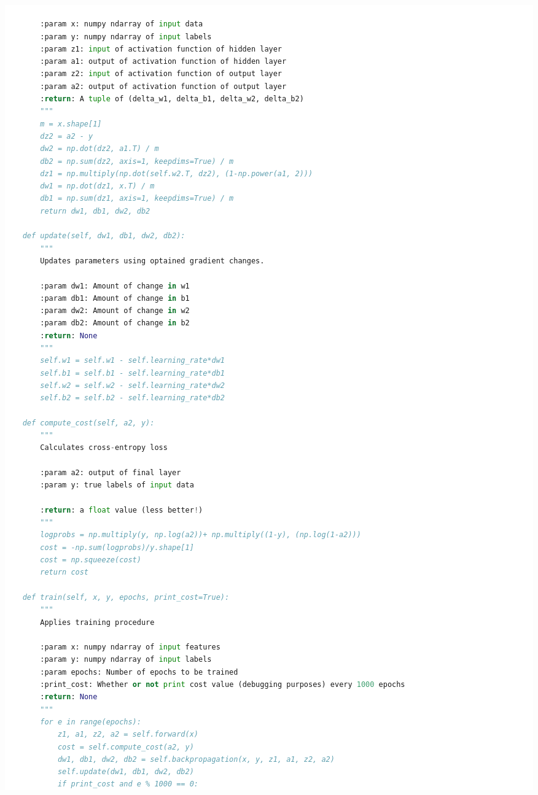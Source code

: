 ```python

        :param x: numpy ndarray of input data
        :param y: numpy ndarray of input labels
        :param z1: input of activation function of hidden layer
        :param a1: output of activation function of hidden layer
        :param z2: input of activation function of output layer
        :param a2: output of activation function of output layer
        :return: A tuple of (delta_w1, delta_b1, delta_w2, delta_b2)
        """
        m = x.shape[1]
        dz2 = a2 - y
        dw2 = np.dot(dz2, a1.T) / m
        db2 = np.sum(dz2, axis=1, keepdims=True) / m
        dz1 = np.multiply(np.dot(self.w2.T, dz2), (1-np.power(a1, 2)))
        dw1 = np.dot(dz1, x.T) / m
        db1 = np.sum(dz1, axis=1, keepdims=True) / m
        return dw1, db1, dw2, db2

    def update(self, dw1, db1, dw2, db2):
        """
        Updates parameters using optained gradient changes.

        :param dw1: Amount of change in w1
        :param db1: Amount of change in b1
        :param dw2: Amount of change in w2
        :param db2: Amount of change in b2
        :return: None
        """
        self.w1 = self.w1 - self.learning_rate*dw1
        self.b1 = self.b1 - self.learning_rate*db1
        self.w2 = self.w2 - self.learning_rate*dw2
        self.b2 = self.b2 - self.learning_rate*db2

    def compute_cost(self, a2, y):
        """
        Calculates cross-entropy loss

        :param a2: output of final layer
        :param y: true labels of input data

        :return: a float value (less better!)
        """
        logprobs = np.multiply(y, np.log(a2))+ np.multiply((1-y), (np.log(1-a2)))
        cost = -np.sum(logprobs)/y.shape[1]
        cost = np.squeeze(cost)
        return cost

    def train(self, x, y, epochs, print_cost=True):
        """
        Applies training procedure

        :param x: numpy ndarray of input features
        :param y: numpy ndarray of input labels
        :param epochs: Number of epochs to be trained
        :print_cost: Whether or not print cost value (debugging purposes) every 1000 epochs
        :return: None
        """
        for e in range(epochs):
            z1, a1, z2, a2 = self.forward(x)
            cost = self.compute_cost(a2, y)
            dw1, db1, dw2, db2 = self.backpropagation(x, y, z1, a1, z2, a2)
            self.update(dw1, db1, dw2, db2)
            if print_cost and e % 1000 == 0:
```